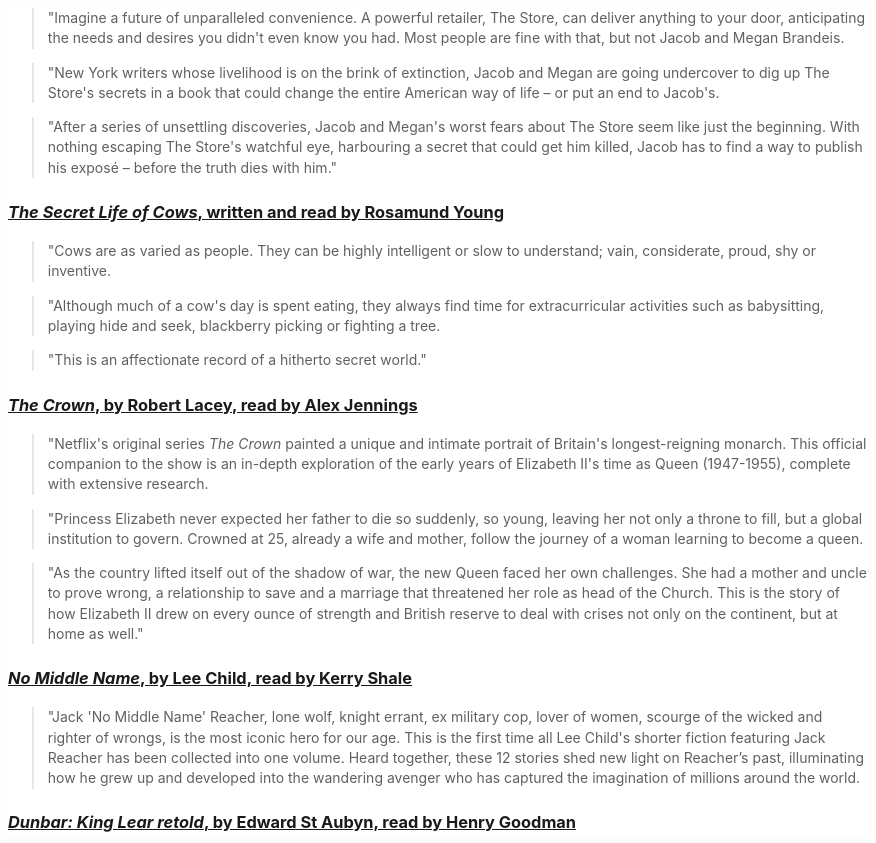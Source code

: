 > "Imagine a future of unparalleled convenience. A powerful retailer, The Store, can deliver anything to your door, anticipating the needs and desires you didn't even know you had. Most people are fine with that, but not Jacob and Megan Brandeis.

> "New York writers whose livelihood is on the brink of extinction, Jacob and Megan are going undercover to dig up The Store's secrets in a book that could change the entire American way of life – or put an end to Jacob's.

> "After a series of unsettling discoveries, Jacob and Megan's worst fears about The Store seem like just the beginning. With nothing escaping The Store's watchful eye, harbouring a secret that could get him killed, Jacob has to find a way to publish his exposé – before the truth dies with him."

### [<cite>The Secret Life of Cows</cite>, written and read by Rosamund Young](https://fe.bolindadigital.com/wldcs_bol_fo/b2i/productDetail.html?productId=BOL_444189&fromPage=1&b2bSite=4172)

> "Cows are as varied as people. They can be highly intelligent or slow to understand; vain, considerate, proud, shy or inventive.

> "Although much of a cow's day is spent eating, they always find time for extracurricular activities such as babysitting, playing hide and seek, blackberry picking or fighting a tree.

> "This is an affectionate record of a hitherto secret world."

### [<cite>The Crown</cite>, by Robert Lacey, read by Alex Jennings](https://fe.bolindadigital.com/wldcs_bol_fo/b2i/productDetail.html?productId=BOL_444437&fromPage=1&b2bSite=4172)

> "Netflix's original series <cite>The Crown</cite> painted a unique and intimate portrait of Britain's longest-reigning monarch. This official companion to the show is an in-depth exploration of the early years of Elizabeth II's time as Queen (1947-1955), complete with extensive research.

> "Princess Elizabeth never expected her father to die so suddenly, so young, leaving her not only a throne to fill, but a global institution to govern. Crowned at 25, already a wife and mother, follow the journey of a woman learning to become a queen.

> "As the country lifted itself out of the shadow of war, the new Queen faced her own challenges. She had a mother and uncle to prove wrong, a relationship to save and a marriage that threatened her role as head of the Church. This is the story of how Elizabeth II drew on every ounce of strength and British reserve to deal with crises not only on the continent, but at home as well."

### [<cite>No Middle Name</cite>, by Lee Child, read by Kerry Shale](https://fe.bolindadigital.com/wldcs_bol_fo/b2i/productDetail.html?productId=BOL_444276&fromPage=1&b2bSite=4172)

> "Jack 'No Middle Name' Reacher, lone wolf, knight errant, ex military cop, lover of women, scourge of the wicked and righter of wrongs, is the most iconic hero for our age. This is the first time all Lee Child's shorter fiction featuring Jack Reacher has been collected into one volume. Heard together, these 12 stories shed new light on Reacher’s past, illuminating how he grew up and developed into the wandering avenger who has captured the imagination of millions around the world.

### [<cite>Dunbar: King Lear retold</cite>, by Edward St Aubyn, read by Henry Goodman](https://fe.bolindadigital.com/wldcs_bol_fo/b2i/productDetail.html?productId=BOL_444266&fromPage=1&b2bSite=4172)
